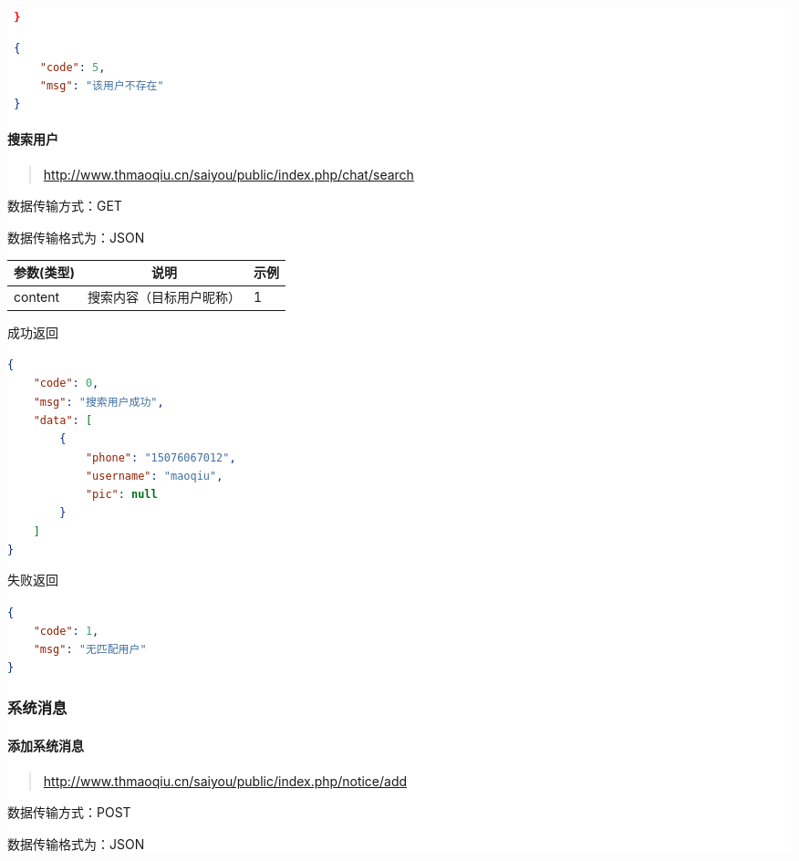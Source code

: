```json
 }
```
```json
 {
     "code": 5,
     "msg": "该用户不存在"
 }
```

#### 搜索用户

 > http://www.thmaoqiu.cn/saiyou/public/index.php/chat/search
 
 数据传输方式：GET
 
 数据传输格式为：JSON
 
 
 参数(类型) | 说明 | 示例
 ----|------|----
 content | 搜索内容（目标用户昵称） | 1
 
 
 成功返回 
```json
{
    "code": 0,
    "msg": "搜索用户成功",
    "data": [
        {
            "phone": "15076067012",
            "username": "maoqiu",
            "pic": null
        }
    ]
}
```
 失败返回
```json
{
    "code": 1,
    "msg": "无匹配用户"
}
```


### 系统消息

#### 添加系统消息

 > http://www.thmaoqiu.cn/saiyou/public/index.php/notice/add
 
 数据传输方式：POST
 
 数据传输格式为：JSON
 
 